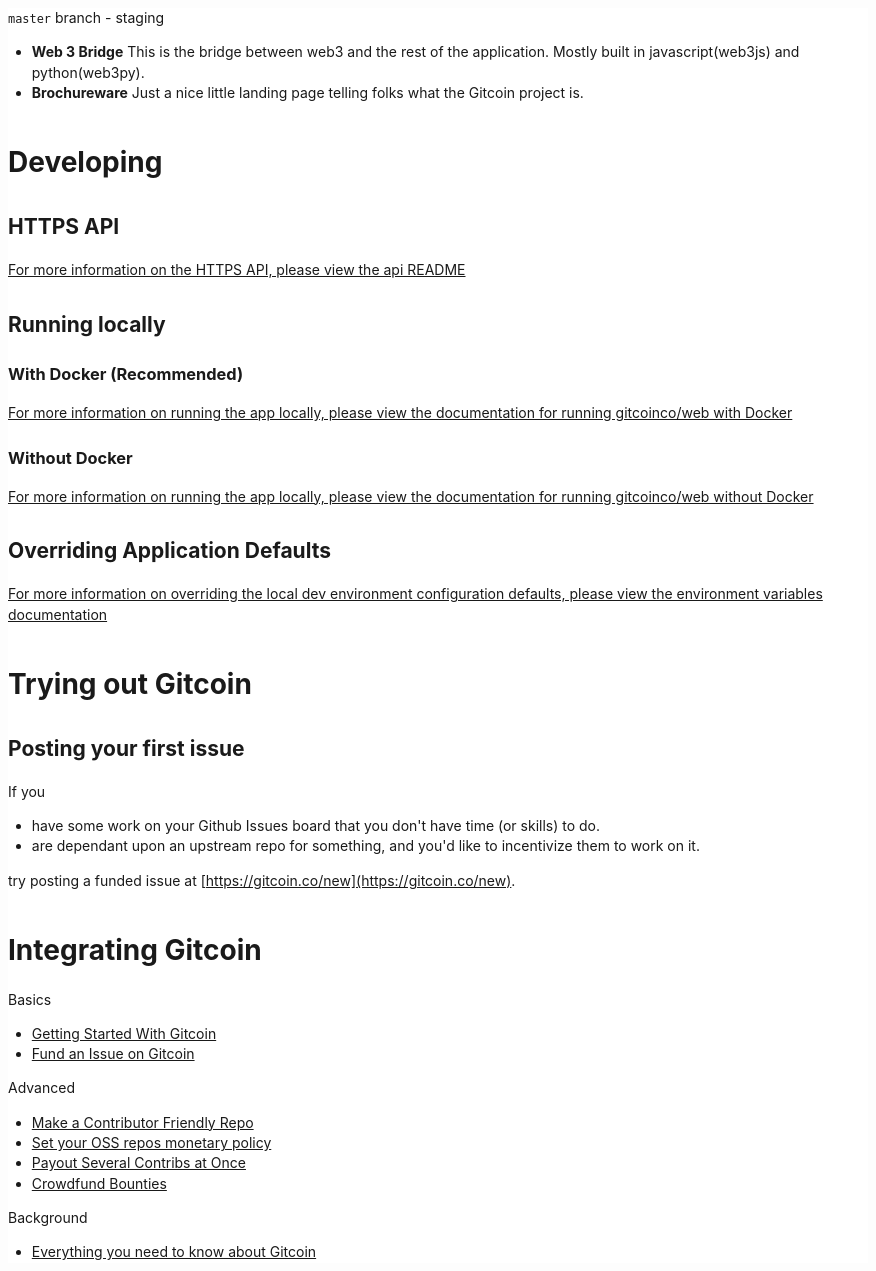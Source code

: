 ```master``` branch - staging
* __Web 3 Bridge__ This is the bridge between web3 and the rest of the application. Mostly built in javascript(web3js) and python(web3py).
* __Brochureware__ Just a nice little landing page telling folks what the Gitcoin project is.

# Developing

## HTTPS API

[For more information on the HTTPS API, please view the api README](https://docs.gitcoin.co/mk_rest_api/)

## Running locally

### With Docker (Recommended)

[For more information on running the app locally, please view the documentation for running gitcoinco/web with Docker](https://docs.gitcoin.co/mk_setup/)

### Without Docker

[For more information on running the app locally, please view the documentation for running gitcoinco/web without Docker](https://docs.gitcoin.co/mk_alternative_setup/)

## Overriding Application Defaults

[For more information on overriding the local dev environment configuration defaults, please view the environment variables documentation](https://docs.gitcoin.co/mk_envvars/)

# Trying out Gitcoin

## Posting your first issue

If you

* have some work on your Github Issues board that you don't have time (or skills) to do.
* are dependant upon an upstream repo for something, and you'd like to incentivize them to work on it.

try posting a funded issue at [https://gitcoin.co/new](https://gitcoin.co/new).

# Integrating Gitcoin

Basics

* [Getting Started With Gitcoin](https://medium.com/gitcoin/getting-started-with-gitcoin-fa7149f2461a)
* [Fund an Issue on Gitcoin](https://medium.com/gitcoin/fund-an-issue-on-gitcoin-3d7245e9b3f3)

Advanced

* [Make a Contributor Friendly Repo](https://medium.com/gitcoin/how-to-build-a-contributor-friendly-project-927037f528d9)
* [Set your OSS repos monetary policy](https://medium.com/gitcoin/setting-your-oss-repos-monetary-policy-9c493118cd34)
* [Payout Several Contribs at Once](https://medium.com/gitcoin/payout-several-contributors-at-once-8742c13a8fdd)
* [Crowdfund Bounties](https://medium.com/gitcoin/crowdfunding-bounties-fd821b04309d)

Background

* [Everything you need to know about Gitcoin](https://medium.com/gitcoin/everything-you-need-to-know-about-gitcoin-fe2e3e292a21)
```